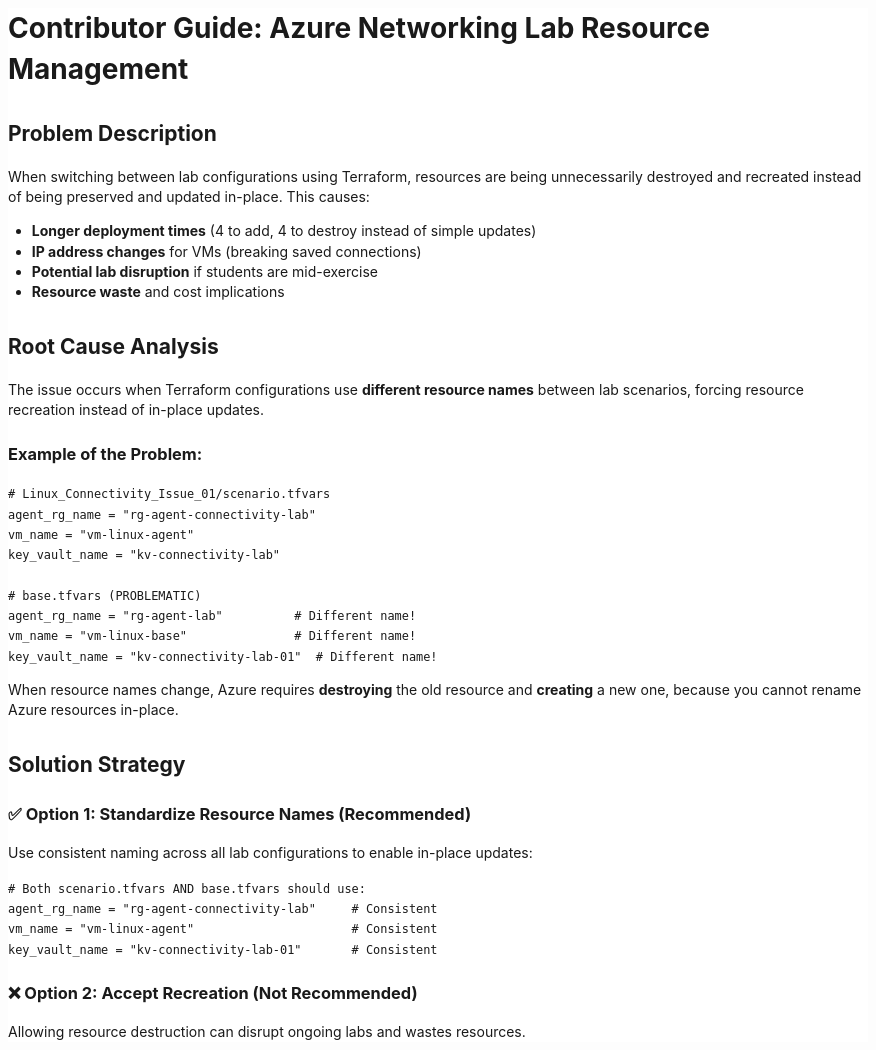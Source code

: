 # Contributor Guide: Azure Networking Lab Resource Management

## Problem Description

When switching between lab configurations using Terraform, resources are being unnecessarily destroyed and recreated instead of being preserved and updated in-place. This causes:

- **Longer deployment times** (4 to add, 4 to destroy instead of simple updates)
- **IP address changes** for VMs (breaking saved connections)
- **Potential lab disruption** if students are mid-exercise
- **Resource waste** and cost implications

## Root Cause Analysis

The issue occurs when Terraform configurations use **different resource names** between lab scenarios, forcing resource recreation instead of in-place updates.

### Example of the Problem:
```hcl
# Linux_Connectivity_Issue_01/scenario.tfvars
agent_rg_name = "rg-agent-connectivity-lab"
vm_name = "vm-linux-agent" 
key_vault_name = "kv-connectivity-lab"

# base.tfvars (PROBLEMATIC)
agent_rg_name = "rg-agent-lab"          # Different name!
vm_name = "vm-linux-base"               # Different name!
key_vault_name = "kv-connectivity-lab-01"  # Different name!
```

When resource names change, Azure requires **destroying** the old resource and **creating** a new one, because you cannot rename Azure resources in-place.

## Solution Strategy

### ✅ **Option 1: Standardize Resource Names (Recommended)**

Use consistent naming across all lab configurations to enable in-place updates:

```hcl
# Both scenario.tfvars AND base.tfvars should use:
agent_rg_name = "rg-agent-connectivity-lab"     # Consistent
vm_name = "vm-linux-agent"                      # Consistent  
key_vault_name = "kv-connectivity-lab-01"       # Consistent
```

### ❌ **Option 2: Accept Recreation (Not Recommended)**

Allowing resource destruction can disrupt ongoing labs and wastes resources.
